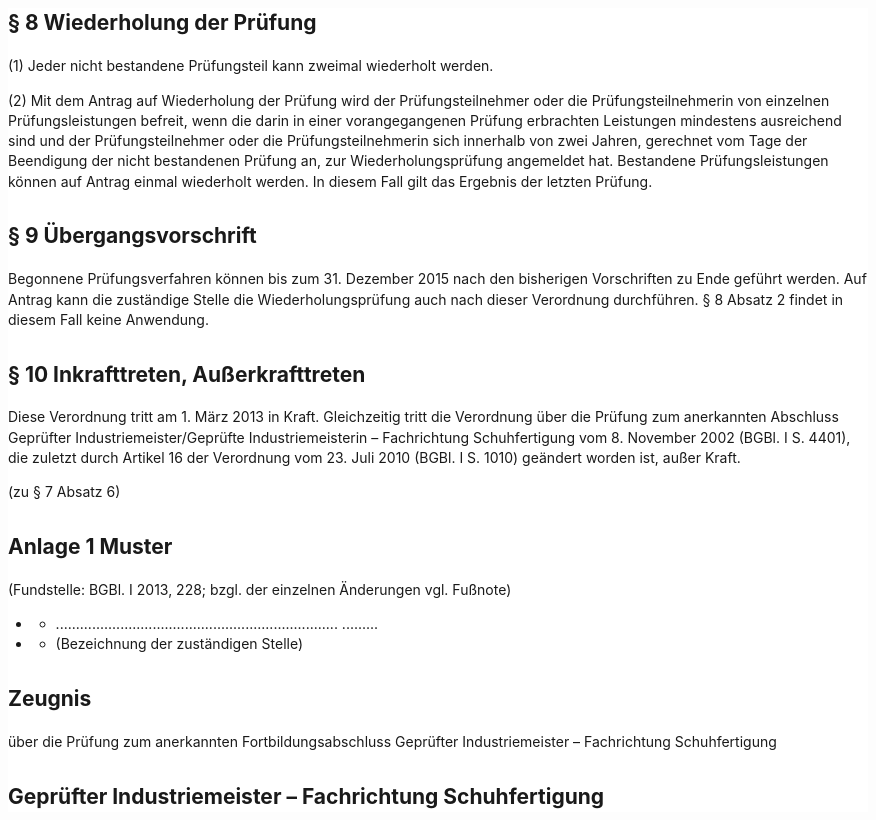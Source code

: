 
## § 8 Wiederholung der Prüfung

(1) Jeder nicht bestandene Prüfungsteil kann zweimal wiederholt
werden.

(2) Mit dem Antrag auf Wiederholung der Prüfung wird der
Prüfungsteilnehmer oder die Prüfungsteilnehmerin von einzelnen
Prüfungsleistungen befreit, wenn die darin in einer vorangegangenen
Prüfung erbrachten Leistungen mindestens ausreichend sind und der
Prüfungsteilnehmer oder die Prüfungsteilnehmerin sich innerhalb von
zwei Jahren, gerechnet vom Tage der Beendigung der nicht bestandenen
Prüfung an, zur Wiederholungsprüfung angemeldet hat. Bestandene
Prüfungsleistungen können auf Antrag einmal wiederholt werden. In
diesem Fall gilt das Ergebnis der letzten Prüfung.


## § 9 Übergangsvorschrift

Begonnene Prüfungsverfahren können bis zum 31. Dezember 2015 nach den
bisherigen Vorschriften zu Ende geführt werden. Auf Antrag kann die
zuständige Stelle die Wiederholungsprüfung auch nach dieser Verordnung
durchführen. § 8 Absatz 2 findet in diesem Fall keine Anwendung.


## § 10 Inkrafttreten, Außerkrafttreten

Diese Verordnung tritt am 1. März 2013 in Kraft. Gleichzeitig tritt
die Verordnung über die Prüfung zum anerkannten Abschluss Geprüfter
Industriemeister/Geprüfte Industriemeisterin – Fachrichtung
Schuhfertigung vom 8. November 2002 (BGBl. I S. 4401), die zuletzt
durch Artikel 16 der Verordnung vom 23. Juli 2010 (BGBl. I S. 1010)
geändert worden ist, außer Kraft.

(zu § 7 Absatz 6)

## Anlage 1 Muster

(Fundstelle: BGBl. I 2013, 228;
bzgl. der einzelnen Änderungen vgl. Fußnote)


*    *   ......................................................................
        .........


*    *   (Bezeichnung der zuständigen Stelle)



## Zeugnis

über die Prüfung zum anerkannten Fortbildungsabschluss
Geprüfter Industriemeister – Fachrichtung Schuhfertigung
## Geprüfter Industriemeister – Fachrichtung Schuhfertigung
